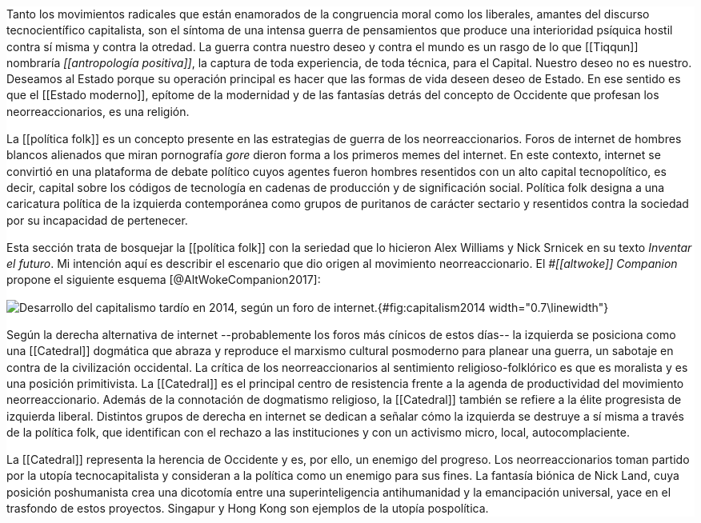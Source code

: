 Tanto los movimientos radicales que están enamorados de la congruencia
moral como los liberales, amantes del discurso tecnocientífico
capitalista, son el síntoma de una intensa guerra de pensamientos que
produce una interioridad psíquica hostil contra sí misma y contra la
otredad. La guerra contra nuestro deseo y contra el mundo es un rasgo de
lo que [[Tiqqun]] nombraría *[[antropología positiva]]*, la captura de toda
experiencia, de toda técnica, para el Capital. Nuestro deseo no es
nuestro. Deseamos al Estado porque su operación principal es hacer que
las formas de vida deseen deseo de Estado. En ese sentido es que el
[[Estado moderno]], epítome de la modernidad y de las fantasías detrás del
concepto de Occidente que profesan los neorreaccionarios, es una
religión.

La [[política folk]] es un concepto presente en las estrategias de guerra de
los neorreaccionarios. Foros de internet de hombres blancos alienados
que miran pornografía *gore* dieron forma a los primeros memes del
internet. En este contexto, internet se convirtió en una plataforma de
debate político cuyos agentes fueron hombres resentidos con un alto
capital tecnopolítico, es decir, capital sobre los códigos de tecnología
en cadenas de producción y de significación social. Política folk
designa a una caricatura política de la izquierda contemporánea como
grupos de puritanos de carácter sectario y resentidos contra la sociedad
por su incapacidad de pertenecer.

Esta sección trata de bosquejar la [[política folk]] con la seriedad que lo
hicieron Alex Williams y Nick Srnicek en su texto *Inventar el futuro*.
Mi intención aquí es describir el escenario que dio origen al movimiento
neorreaccionario. El *#[[altwoke]] Companion* propone el siguiente esquema
[@AltWokeCompanion2017]:

![Desarrollo del capitalismo tardío en 2014, según un foro de
internet.](images/internet-capitalism-2014.png){#fig:capitalism2014
width="0.7\\linewidth"}

Según la derecha alternativa de internet --probablemente los foros más
cínicos de estos días-- la izquierda se posiciona como una [[Catedral]]
dogmática que abraza y reproduce el marxismo cultural posmoderno para
planear una guerra, un sabotaje en contra de la civilización occidental.
La crítica de los neorreaccionarios al sentimiento religioso-folklórico
es que es moralista y es una posición primitivista. La [[Catedral]] es el
principal centro de resistencia frente a la agenda de productividad del
movimiento neorreaccionario. Además de la connotación de dogmatismo
religioso, la [[Catedral]] también se refiere a la élite progresista de
izquierda liberal. Distintos grupos de derecha en internet se dedican a
señalar cómo la izquierda se destruye a sí misma a través de la política
folk, que identifican con el rechazo a las instituciones y con un
activismo micro, local, autocomplaciente.

La [[Catedral]] representa la herencia de Occidente y es, por ello, un
enemigo del progreso. Los neorreaccionarios toman partido por la utopía
tecnocapitalista y consideran a la política como un enemigo para sus
fines. La fantasía biónica de Nick Land, cuya posición poshumanista crea
una dicotomía entre una superinteligencia antihumanidad y la
emancipación universal, yace en el trasfondo de estos proyectos.
Singapur y Hong Kong son ejemplos de la utopía pospolítica.


[^1]: Estos conceptos se refieren a una escala local, micro y global o
[^2]: Traducción nuestra para referirnos al concepto de Dark